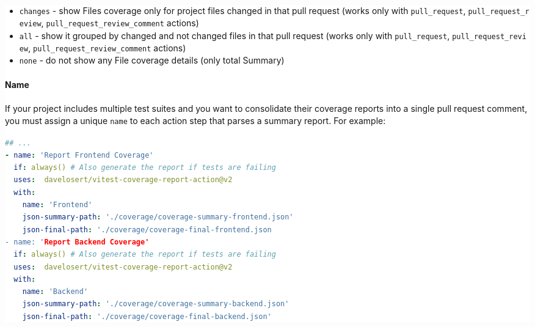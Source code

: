 - `changes` - show Files coverage only for project files changed in that pull request (works only with `pull_request`, `pull_request_review`, `pull_request_review_comment` actions)
- `all` - show it grouped by changed and not changed files in that pull request (works only with `pull_request`, `pull_request_review`, `pull_request_review_comment` actions)
- `none` - do not show any File coverage details (only total Summary)

#### Name

If your project includes multiple test suites and you want to consolidate their coverage reports into a single pull request comment, you must assign a unique `name` to each action step that parses a summary report. For example:

```yml
## ...
- name: 'Report Frontend Coverage'
  if: always() # Also generate the report if tests are failing
  uses:  davelosert/vitest-coverage-report-action@v2
  with:
    name: 'Frontend'
    json-summary-path: './coverage/coverage-summary-frontend.json'
    json-final-path: './coverage/coverage-final-frontend.json
- name: 'Report Backend Coverage'
  if: always() # Also generate the report if tests are failing
  uses:  davelosert/vitest-coverage-report-action@v2
  with:
    name: 'Backend'
    json-summary-path: './coverage/coverage-summary-backend.json'
    json-final-path: './coverage/coverage-final-backend.json'
```
